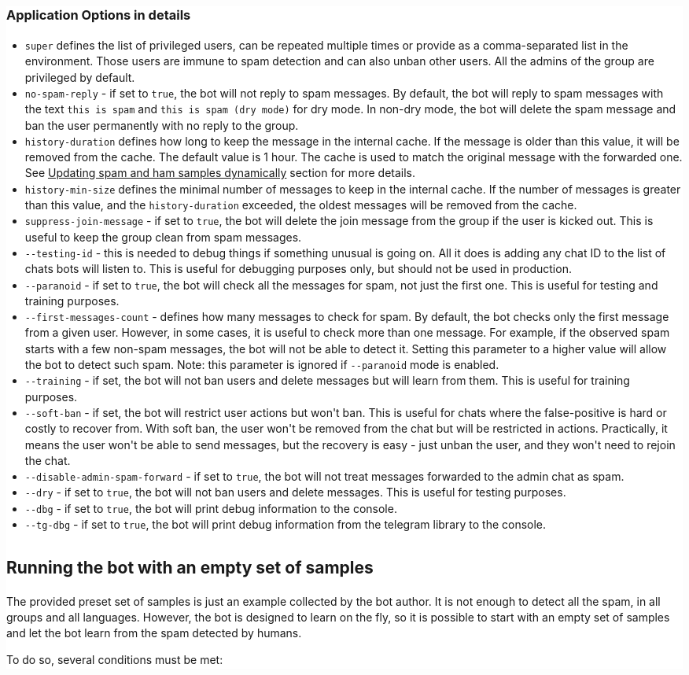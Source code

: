 ### Application Options in details

- `super` defines the list of privileged users, can be repeated multiple times or provide as a comma-separated list in the environment. Those users are immune to spam detection and can also unban other users. All the admins of the group are privileged by default.
- `no-spam-reply` - if set to `true`, the bot will not reply to spam messages. By default, the bot will reply to spam messages with the text `this is spam` and `this is spam (dry mode)` for dry mode. In non-dry mode, the bot will delete the spam message and ban the user permanently with no reply to the group.
- `history-duration` defines how long to keep the message in the internal cache. If the message is older than this value, it will be removed from the cache. The default value is 1 hour. The cache is used to match the original message with the forwarded one. See [Updating spam and ham samples dynamically](#updating-spam-and-ham-samples-dynamically) section for more details.
- `history-min-size` defines the minimal number of messages to keep in the internal cache. If the number of messages is greater than this value, and the `history-duration` exceeded, the oldest messages will be removed from the cache.
- `suppress-join-message` - if set to `true`, the bot will delete the join message from the group if the user is kicked out. This is useful to keep the group clean from spam messages.
- `--testing-id` - this is needed to debug things if something unusual is going on. All it does is adding any chat ID to the list of chats bots will listen to. This is useful for debugging purposes only, but should not be used in production.
- `--paranoid` - if set to `true`, the bot will check all the messages for spam, not just the first one. This is useful for testing and training purposes.
- `--first-messages-count` - defines how many messages to check for spam. By default, the bot checks only the first message from a given user. However, in some cases, it is useful to check more than one message. For example, if the observed spam starts with a few non-spam messages, the bot will not be able to detect it. Setting this parameter to a higher value will allow the bot to detect such spam. Note: this parameter is ignored if `--paranoid` mode is enabled.
- `--training` - if set, the bot will not ban users and delete messages but will learn from them. This is useful for training purposes.
- `--soft-ban` - if set, the bot will restrict user actions but won't ban. This is useful for chats where the false-positive is hard or costly to recover from. With soft ban, the user won't be removed from the chat but will be restricted in actions. Practically, it means the user won't be able to send messages, but the recovery is easy - just unban the user, and they won't need to rejoin the chat.
- `--disable-admin-spam-forward` - if set to `true`, the bot will not treat messages forwarded to the admin chat as spam.
- `--dry` - if set to `true`, the bot will not ban users and delete messages. This is useful for testing purposes.
- `--dbg` - if set to `true`, the bot will print debug information to the console.
- `--tg-dbg` - if set to `true`, the bot will print debug information from the telegram library to the console.

## Running the bot with an empty set of samples

The provided preset set of samples is just an example collected by the bot author. It is not enough to detect all the spam, in all groups and all languages. However, the bot is designed to learn on the fly, so it is possible to start with an empty set of samples and let the bot learn from the spam detected by humans.

To do so, several conditions must be met:
